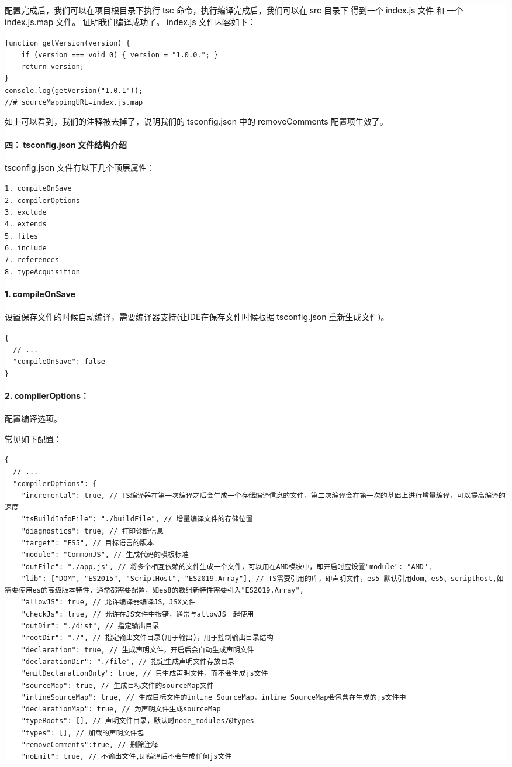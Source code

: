 配置完成后，我们可以在项目根目录下执行 tsc 命令，执行编译完成后，我们可以在 src 目录下 得到一个 index.js 文件 和 一个 index.js.map 文件。 证明我们编译成功了。
index.js 文件内容如下：
```
function getVersion(version) {
    if (version === void 0) { version = "1.0.0."; }
    return version;
}
console.log(getVersion("1.0.1"));
//# sourceMappingURL=index.js.map
```
如上可以看到，我们的注释被去掉了，说明我们的 tsconfig.json 中的 removeComments 配置项生效了。

#### 四： tsconfig.json 文件结构介绍

tsconfig.json 文件有以下几个顶层属性：
```
1. compileOnSave
2. compilerOptions
3. exclude
4. extends
5. files
6. include
7. references
8. typeAcquisition
```
#### 1. compileOnSave

设置保存文件的时候自动编译，需要编译器支持(让IDE在保存文件时候根据 tsconfig.json 重新生成文件)。 

```
{
  // ...
  "compileOnSave": false
}
```

#### 2. compilerOptions：

配置编译选项。

常见如下配置：
```
{
  // ...
  "compilerOptions": {
    "incremental": true, // TS编译器在第一次编译之后会生成一个存储编译信息的文件，第二次编译会在第一次的基础上进行增量编译，可以提高编译的速度
    "tsBuildInfoFile": "./buildFile", // 增量编译文件的存储位置
    "diagnostics": true, // 打印诊断信息 
    "target": "ES5", // 目标语言的版本
    "module": "CommonJS", // 生成代码的模板标准
    "outFile": "./app.js", // 将多个相互依赖的文件生成一个文件，可以用在AMD模块中，即开启时应设置"module": "AMD",
    "lib": ["DOM", "ES2015", "ScriptHost", "ES2019.Array"], // TS需要引用的库，即声明文件，es5 默认引用dom、es5、scripthost,如需要使用es的高级版本特性，通常都需要配置，如es8的数组新特性需要引入"ES2019.Array",
    "allowJS": true, // 允许编译器编译JS，JSX文件
    "checkJs": true, // 允许在JS文件中报错，通常与allowJS一起使用
    "outDir": "./dist", // 指定输出目录
    "rootDir": "./", // 指定输出文件目录(用于输出)，用于控制输出目录结构
    "declaration": true, // 生成声明文件，开启后会自动生成声明文件
    "declarationDir": "./file", // 指定生成声明文件存放目录
    "emitDeclarationOnly": true, // 只生成声明文件，而不会生成js文件
    "sourceMap": true, // 生成目标文件的sourceMap文件
    "inlineSourceMap": true, // 生成目标文件的inline SourceMap，inline SourceMap会包含在生成的js文件中
    "declarationMap": true, // 为声明文件生成sourceMap
    "typeRoots": [], // 声明文件目录，默认时node_modules/@types
    "types": [], // 加载的声明文件包
    "removeComments":true, // 删除注释 
    "noEmit": true, // 不输出文件,即编译后不会生成任何js文件
```